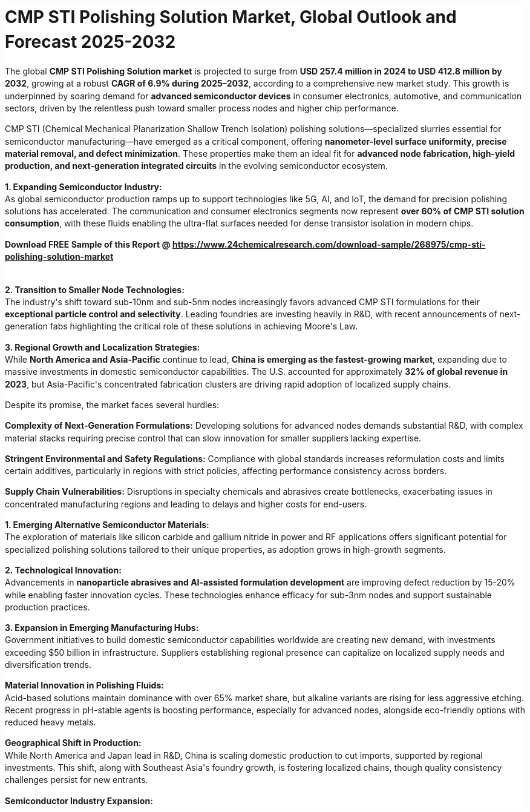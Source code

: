 <h1>CMP STI Polishing Solution Market, Global Outlook and Forecast 2025-2032</h1><p>The global <strong>CMP STI Polishing Solution market</strong> is projected to surge from <strong>USD 257.4 million in 2024 to USD 412.8 million by 2032</strong>, growing at a robust <strong>CAGR of 6.9% during 2025–2032</strong>, according to a comprehensive new market study. This growth is underpinned by soaring demand for <strong>advanced semiconductor devices</strong> in consumer electronics, automotive, and communication sectors, driven by the relentless push toward smaller process nodes and higher chip performance.</p><p>CMP STI (Chemical Mechanical Planarization Shallow Trench Isolation) polishing solutions—specialized slurries essential for semiconductor manufacturing—have emerged as a critical component, offering <strong>nanometer-level surface uniformity, precise material removal, and defect minimization</strong>. These properties make them an ideal fit for <strong>advanced node fabrication, high-yield production, and next-generation integrated circuits</strong> in the evolving semiconductor ecosystem.</p><p><strong>1. Expanding Semiconductor Industry:</strong><br>
As global semiconductor production ramps up to support technologies like 5G, AI, and IoT, the demand for precision polishing solutions has accelerated. The communication and consumer electronics segments now represent <strong>over 60% of CMP STI solution consumption</strong>, with these fluids enabling the ultra-flat surfaces needed for dense transistor isolation in modern chips.</p><div><b>Download FREE Sample of this Report @ 
            <a href="https://www.24chemicalresearch.com/download-sample/268975/cmp-sti-polishing-solution-market">
            https://www.24chemicalresearch.com/download-sample/268975/cmp-sti-polishing-solution-market</a></b></div><br><p><strong>2. Transition to Smaller Node Technologies:</strong><br>
The industry's shift toward sub-10nm and sub-5nm nodes increasingly favors advanced CMP STI formulations for their <strong>exceptional particle control and selectivity</strong>. Leading foundries are investing heavily in R&amp;D, with recent announcements of next-generation fabs highlighting the critical role of these solutions in achieving Moore's Law.</p><p><strong>3. Regional Growth and Localization Strategies:</strong><br>
While <strong>North America and Asia-Pacific</strong> continue to lead, <strong>China is emerging as the fastest-growing market</strong>, expanding due to massive investments in domestic semiconductor capabilities. The U.S. accounted for approximately <strong>32% of global revenue in 2023</strong>, but Asia-Pacific's concentrated fabrication clusters are driving rapid adoption of localized supply chains.</p><p>Despite its promise, the market faces several hurdles:</p><p><strong>Complexity of Next-Generation Formulations:</strong> Developing solutions for advanced nodes demands substantial R&amp;D, with complex material stacks requiring precise control that can slow innovation for smaller suppliers lacking expertise.</p><p><strong>Stringent Environmental and Safety Regulations:</strong> Compliance with global standards increases reformulation costs and limits certain additives, particularly in regions with strict policies, affecting performance consistency across borders.</p><p><strong>Supply Chain Vulnerabilities:</strong> Disruptions in specialty chemicals and abrasives create bottlenecks, exacerbating issues in concentrated manufacturing regions and leading to delays and higher costs for end-users.</p><p><strong>1. Emerging Alternative Semiconductor Materials:</strong><br>
The exploration of materials like silicon carbide and gallium nitride in power and RF applications offers significant potential for specialized polishing solutions tailored to their unique properties, as adoption grows in high-growth segments.</p><p><strong>2. Technological Innovation:</strong><br>
Advancements in <strong>nanoparticle abrasives and AI-assisted formulation development</strong> are improving defect reduction by 15-20% while enabling faster innovation cycles. These technologies enhance efficacy for sub-3nm nodes and support sustainable production practices.</p><p><strong>3. Expansion in Emerging Manufacturing Hubs:</strong><br>
Government initiatives to build domestic semiconductor capabilities worldwide are creating new demand, with investments exceeding $50 billion in infrastructure. Suppliers establishing regional presence can capitalize on localized supply needs and diversification trends.</p><p><strong>Material Innovation in Polishing Fluids:</strong><br>
	Acid-based solutions maintain dominance with over 65% market share, but alkaline variants are rising for less aggressive etching. Recent progress in pH-stable agents is boosting performance, especially for advanced nodes, alongside eco-friendly options with reduced heavy metals.</p><p><strong>Geographical Shift in Production:</strong><br>
	While North America and Japan lead in R&amp;D, China is scaling domestic production to cut imports, supported by regional investments. This shift, along with Southeast Asia's foundry growth, is fostering localized chains, though quality consistency challenges persist for new entrants.</p><p><strong>Semiconductor Industry Expansion:</strong><br>